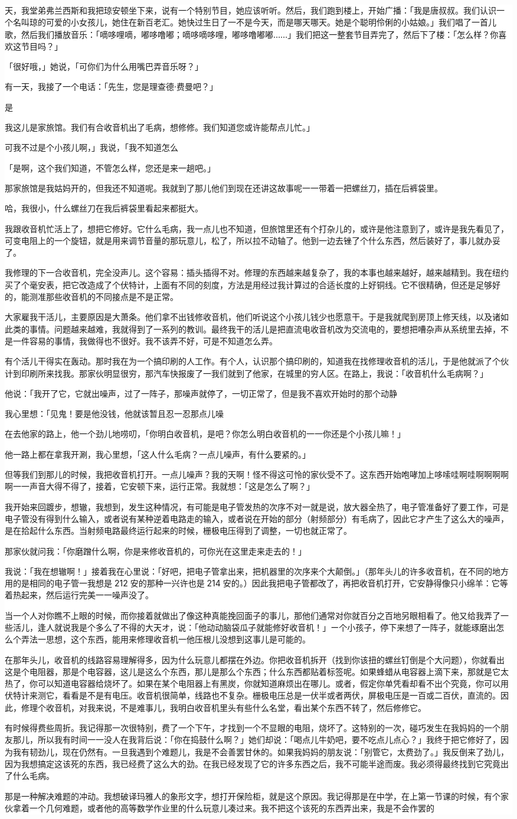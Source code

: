 天，我堂弟弗兰西斯和我把琼安顿坐下来，说有一个特别节目，她应该听听。然后，我们跑到楼上，开始广播：「我是唐叔叔。我们认识一个名叫琼的可爱的小女孩儿，她住在新百老汇。她快过生日了一不是今天，而是哪天哪天。她是个聪明伶俐的小姑娘。」我们唱了一首儿歌，然后我们播放音乐：「嘀哆哩嘀，嘟哆噜嘟；嘀哆嘀哆哩，嘟哆噜嘟嘟……」我们把这一整套节目弄完了，然后下了楼：「怎么样？你喜欢这节目吗？」

「很好哦，」她说，「可你们为什么用嘴巴弄音乐呀？」

有一天，我接了一个电话：「先生，您是理查德·费曼吧？」

是

我这儿是家旅馆。我们有合收音机出了毛病，想修修。我们知道您或许能帮点儿忙。」

可我不过是个小孩儿啊，」我说，「我不知道怎么

「是啊，这个我们知道，不管怎么样，您还是来一趟吧。」

那家旅馆是我姑妈开的，但我还不知道呢。我就到了那儿他们到现在还讲这故事呢一一带着一把螺丝刀，插在后裤袋里。

哈，我很小，什么螺丝刀在我后裤袋里看起来都挺大。

我跟收音机忙活上了，想把它修好。它什么毛病，我一点儿也不知道，但旅馆里还有个打杂儿的，或许是他注意到了，或许是我先看见了，可变电阻上的一个旋钮，就是用来调节音量的那玩意儿，松了，所以拉不动轴了。他到一边去锉了个什么东西，然后装好了，事儿就办妥了。

我修理的下一合收音机，完全没声儿。这个容易：插头插得不对。修理的东西越来越复杂了，我的本事也越来越好，越来越精到。我在纽约买了个毫安表，把它改造成了个伏特计，上面有不同的刻度，方法是用经过我计算过的合适长度的上好铜线。它不很精确，但还是足够好的，能测准那些收音机的不同接点是不是正常。

大家雇我干活儿，主要原因是大萧条。他们拿不出钱修收音机，他们听说这个小孩儿钱少也愿意干。于是我就爬到房顶上修天线，以及诸如此类的事情。问题越来越难，我就得到了一系列的教训。最终我干的活儿是把直流电收音机改为交流电的，要想把嘈杂声从系统里去掉，不是一件容易的事情，我做得也不很好。我不该弄不好，可是不知道怎么弄。

有个活儿干得实在轰动。那时我在为一个搞印刷的人工作。有个人，认识那个搞印刷的，知道我在找修理收音机的活儿，于是他就派了个伙计到印刷所来找我。那家伙明显很穷，那汽车快报废了一我们就到了他家，在城里的穷人区。在路上，我说：「收音机什么毛病啊？」

他说：「我开了它，它就出噪声，过了一阵子，那噪声就停了，一切正常了，但是我不喜欢开始时的那个动静

我心里想：「见鬼！要是他没钱，他就该暂且忍一忍那点儿噪

在去他家的路上，他一个劲儿地唠叨，「你明白收音机，是吧？你怎么明白收音机的一一你还是个小孩儿嘛！」

他一路上都在拿我开涮，我心里想，「这人什么毛病？一点儿噪声，有什么要紧的。」

但等我们到那儿的时候，我把收音机打开。一点儿噪声？我的天啊！怪不得这可怜的家伙受不了。这东西开始咆哮加上哆嗦哇啊哇啊啊啊啊啊一一声音大得不得了，接着，它安顿下来，运行正常。我就想：「这是怎么了啊？」

我开始来回踱步，想辙，我想到，发生这种情况，有可能是电子管发热的次序不对一就是说，放大器全热了，电子管准备好了要工作，可是电子管没有得到什么输入，或者说有某种逆着电路走的输入，或者说在开始的部分（射频部分）有毛病了，因此它才产生了这么大的噪声，是在拾起什么东西。当射频电路最终运行起来的时候，栅极电压得到了调整，一切也就正常了。

那家伙就问我：「你磨蹭什么啊，你是来修收音机的，可你光在这里走来走去的！」

我说：「我在想辙啊！」接着我在心里说：「好吧，把电子管拿出来，把机器里的次序来个大颠倒。」（那年头儿的许多收音机，在不同的地方用的是相同的电子管一我想是 212 安的那种一兴许也是 214 安的。）因此我把电子管都改了，再把收音机打开，它安静得像只小绵羊：它等着热起来，然后运行完美一一噪声没了。

当一个人对你瞧不上眼的时候，而你接着就做出了像这种真能挽回面子的事儿，那他们通常对你就百分之百地另眼相看了。他又给我弄了一些活儿，逢人就说我是个多么了不得的大天オ，说：「他动动脑袋瓜子就能修好收音机！」ー个小孩子，停下来想了一阵子，就能琢磨出怎么个弄法一思想，这个东西，能用来修理收音机一他压根儿没想到这事儿是可能的。

在那年头儿，收音机的线路容易理解得多，因为什么玩意儿都摆在外边。你把收音机拆开（找到你该扭的螺丝钉倒是个大问题），你就看出这是个电阻器，那是个电容器，这儿是这么个东西，那儿是那么个东西；什么东西都贴着标签呢。如果蜂蜡从电容器上滴下来，那就是它太热了，你可以知道电容器给烧坏了。如果在某个电阻器上有黑炭，你就知道麻烦出在哪儿。或者，假定你单凭看却看不出个究竟，你可以用伏特计来测它，看看是不是有电压。收音机很简单，线路也不复杂。栅极电压总是一伏半或者两伏，屏极电压是一百或二百伏，直流的。因此，修理个收音机，对我来说，不是难事儿，我明白收音机里头有些什么名堂，看出某个东西不转了，然后修修它。

有时候得费些周折。我记得那一次很特别，费了一个下午，才找到一个不显眼的电阻，烧坏了。这特别的一次，碰巧发生在我妈妈的一个朋友那儿，所以我有时间一一没人在我背后说：「你在捣鼓什么啊？」她们却说：「喝点儿牛奶吧，要不吃点儿点心？」我终于把它修好了，因为我有韧劲儿，现在仍然有。一旦我遇到个难题儿，我是不会善罢甘休的。如果我妈妈的朋友说：「别管它，太费劲了。」我反倒来了劲儿，因为我想搞定这该死的东西，我已经费了这么大的劲。在我已经发现了它的许多东西之后，我不可能半途而废。我必须得最终找到它究竟出了什么毛病。

那是一种解决难题的冲动。我想破译玛雅人的象形文字，想打开保险柜，就是这个原因。我记得那是在中学，在上第一节课的时候，有个家伙拿着一个几何难题，或者他的高等数学作业里的什么玩意儿凑过来。我不把这个该死的东西弄出来，我是不会作罢的
